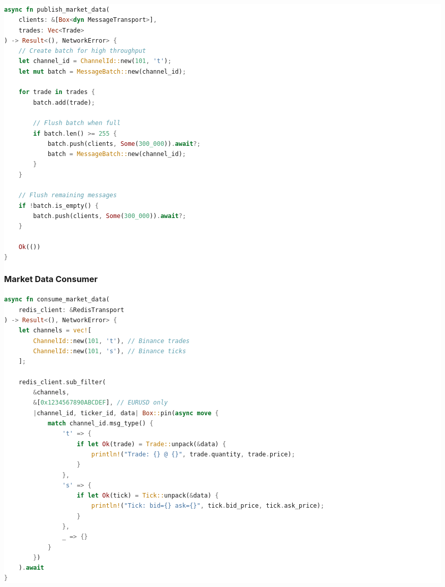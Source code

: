 ```rust
async fn publish_market_data(
    clients: &[Box<dyn MessageTransport>],
    trades: Vec<Trade>
) -> Result<(), NetworkError> {
    // Create batch for high throughput
    let channel_id = ChannelId::new(101, 't');
    let mut batch = MessageBatch::new(channel_id);
    
    for trade in trades {
        batch.add(trade);
        
        // Flush batch when full
        if batch.len() >= 255 {
            batch.push(clients, Some(300_000)).await?;
            batch = MessageBatch::new(channel_id);
        }
    }
    
    // Flush remaining messages
    if !batch.is_empty() {
        batch.push(clients, Some(300_000)).await?;
    }
    
    Ok(())
}
```

### Market Data Consumer

```rust
async fn consume_market_data(
    redis_client: &RedisTransport
) -> Result<(), NetworkError> {
    let channels = vec![
        ChannelId::new(101, 't'), // Binance trades
        ChannelId::new(101, 's'), // Binance ticks
    ];
    
    redis_client.sub_filter(
        &channels,
        &[0x1234567890ABCDEF], // EURUSD only
        |channel_id, ticker_id, data| Box::pin(async move {
            match channel_id.msg_type() {
                't' => {
                    if let Ok(trade) = Trade::unpack(&data) {
                        println!("Trade: {} @ {}", trade.quantity, trade.price);
                    }
                },
                's' => {
                    if let Ok(tick) = Tick::unpack(&data) {
                        println!("Tick: bid={} ask={}", tick.bid_price, tick.ask_price);
                    }
                },
                _ => {}
            }
        })
    ).await
}
